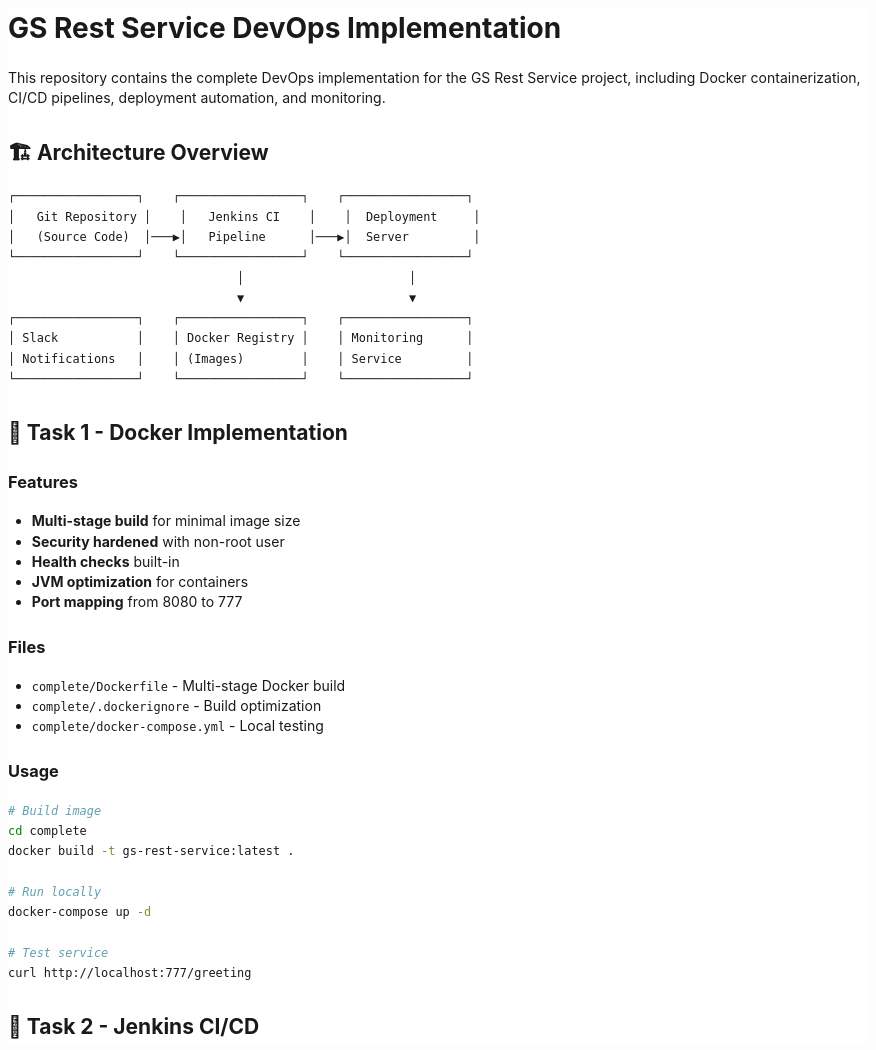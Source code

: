 # GS Rest Service DevOps Implementation

This repository contains the complete DevOps implementation for the GS Rest Service project, including Docker containerization, CI/CD pipelines, deployment automation, and monitoring.

## 🏗️ Architecture Overview

```
┌─────────────────┐    ┌─────────────────┐    ┌─────────────────┐
│   Git Repository │    │   Jenkins CI    │    │  Deployment     │
│   (Source Code)  │───▶│   Pipeline      │───▶│  Server         │
└─────────────────┘    └─────────────────┘    └─────────────────┘
                                │                       │
                                ▼                       ▼
┌─────────────────┐    ┌─────────────────┐    ┌─────────────────┐
│ Slack           │    │ Docker Registry │    │ Monitoring      │
│ Notifications   │    │ (Images)        │    │ Service         │
└─────────────────┘    └─────────────────┘    └─────────────────┘
```

## 🐳 Task 1 - Docker Implementation

### Features
- **Multi-stage build** for minimal image size
- **Security hardened** with non-root user
- **Health checks** built-in
- **JVM optimization** for containers
- **Port mapping** from 8080 to 777

### Files
- `complete/Dockerfile` - Multi-stage Docker build
- `complete/.dockerignore` - Build optimization
- `complete/docker-compose.yml` - Local testing

### Usage
```bash
# Build image
cd complete
docker build -t gs-rest-service:latest .

# Run locally
docker-compose up -d

# Test service
curl http://localhost:777/greeting
```

## 🔄 Task 2 - Jenkins CI/CD
